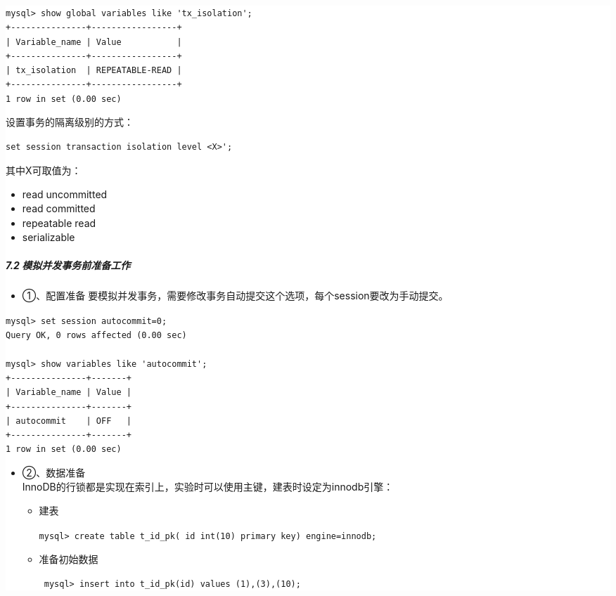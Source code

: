 ```
mysql> show global variables like 'tx_isolation';
+---------------+-----------------+
| Variable_name | Value           |
+---------------+-----------------+
| tx_isolation  | REPEATABLE-READ |
+---------------+-----------------+
1 row in set (0.00 sec)
```

设置事务的隔离级别的方式：

```
set session transaction isolation level <X>';
```
其中X可取值为：
- read uncommitted
- read committed
- repeatable read
- serializable



##### 7.2 模拟并发事务前准备工作

- ①、配置准备
  要模拟并发事务，需要修改事务自动提交这个选项，每个session要改为手动提交。

```
mysql> set session autocommit=0;
Query OK, 0 rows affected (0.00 sec)

mysql> show variables like 'autocommit';
+---------------+-------+
| Variable_name | Value |
+---------------+-------+
| autocommit    | OFF   |
+---------------+-------+
1 row in set (0.00 sec)
```



- ②、数据准备  
  InnoDB的行锁都是实现在索引上，实验时可以使用主键，建表时设定为innodb引擎：

  - 建表

    ```
    mysql> create table t_id_pk( id int(10) primary key) engine=innodb;
    ```

  - 准备初始数据

    ```
     mysql> insert into t_id_pk(id) values (1),(3),(10);
    ```

